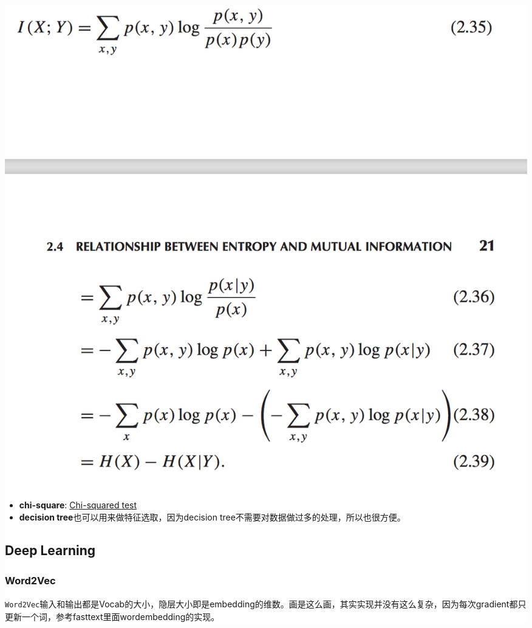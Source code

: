 <img src="https://github.com/thelostpeace/origin_the_book/blob/master/image/mutual_information.png?raw=true" />
</p>

 - **chi-square**: [Chi-squared test](https://en.wikipedia.org/wiki/Chi-squared_test)
 - **decision tree**也可以用来做特征选取，因为decision tree不需要对数据做过多的处理，所以也很方便。

## Deep Learning

### Word2Vec

`Word2Vec`输入和输出都是Vocab的大小，隐层大小即是embedding的维数。画是这么画，其实实现并没有这么复杂，因为每次gradient都只更新一个词，参考fasttext里面wordembedding的实现。
